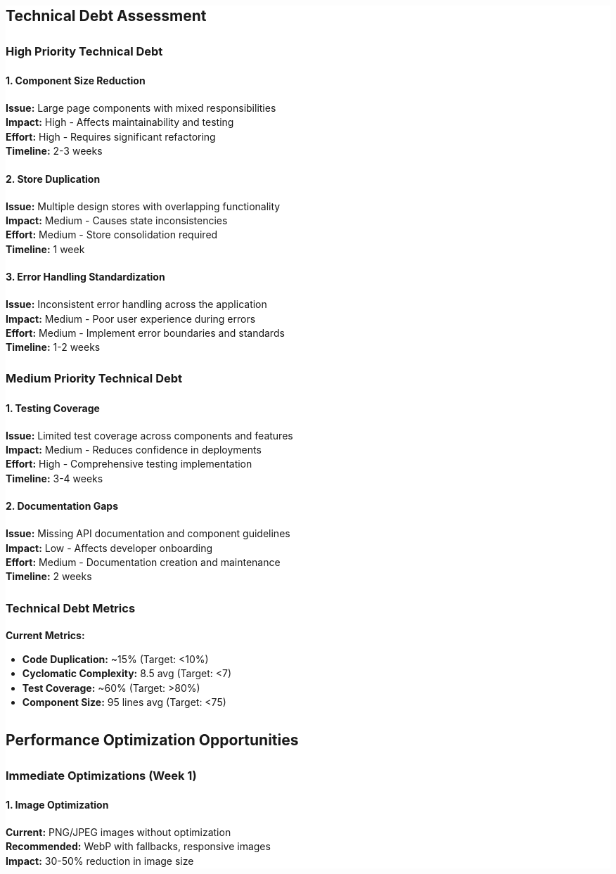 ## Technical Debt Assessment

### High Priority Technical Debt

#### 1. Component Size Reduction
**Issue:** Large page components with mixed responsibilities  
**Impact:** High - Affects maintainability and testing  
**Effort:** High - Requires significant refactoring  
**Timeline:** 2-3 weeks

#### 2. Store Duplication
**Issue:** Multiple design stores with overlapping functionality  
**Impact:** Medium - Causes state inconsistencies  
**Effort:** Medium - Store consolidation required  
**Timeline:** 1 week

#### 3. Error Handling Standardization
**Issue:** Inconsistent error handling across the application  
**Impact:** Medium - Poor user experience during errors  
**Effort:** Medium - Implement error boundaries and standards  
**Timeline:** 1-2 weeks

### Medium Priority Technical Debt

#### 1. Testing Coverage
**Issue:** Limited test coverage across components and features  
**Impact:** Medium - Reduces confidence in deployments  
**Effort:** High - Comprehensive testing implementation  
**Timeline:** 3-4 weeks

#### 2. Documentation Gaps
**Issue:** Missing API documentation and component guidelines  
**Impact:** Low - Affects developer onboarding  
**Effort:** Medium - Documentation creation and maintenance  
**Timeline:** 2 weeks

### Technical Debt Metrics

**Current Metrics:**
- **Code Duplication:** ~15% (Target: <10%)
- **Cyclomatic Complexity:** 8.5 avg (Target: <7)
- **Test Coverage:** ~60% (Target: >80%)
- **Component Size:** 95 lines avg (Target: <75)

## Performance Optimization Opportunities

### Immediate Optimizations (Week 1)

#### 1. Image Optimization
**Current:** PNG/JPEG images without optimization  
**Recommended:** WebP with fallbacks, responsive images  
**Impact:** 30-50% reduction in image size
